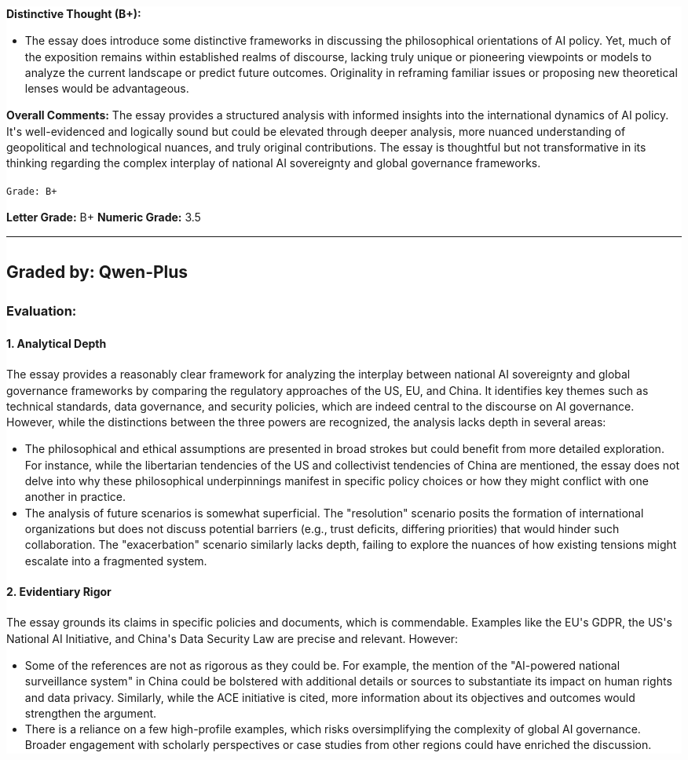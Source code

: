 **Distinctive Thought (B+):**
- The essay does introduce some distinctive frameworks in discussing the philosophical orientations of AI policy. Yet, much of the exposition remains within established realms of discourse, lacking truly unique or pioneering viewpoints or models to analyze the current landscape or predict future outcomes. Originality in reframing familiar issues or proposing new theoretical lenses would be advantageous.

**Overall Comments:**
The essay provides a structured analysis with informed insights into the international dynamics of AI policy. It's well-evidenced and logically sound but could be elevated through deeper analysis, more nuanced understanding of geopolitical and technological nuances, and truly original contributions. The essay is thoughtful but not transformative in its thinking regarding the complex interplay of national AI sovereignty and global governance frameworks.

```
Grade: B+
```

**Letter Grade:** B+
**Numeric Grade:** 3.5

---

## Graded by: Qwen-Plus

### Evaluation:

#### 1. **Analytical Depth**
The essay provides a reasonably clear framework for analyzing the interplay between national AI sovereignty and global governance frameworks by comparing the regulatory approaches of the US, EU, and China. It identifies key themes such as technical standards, data governance, and security policies, which are indeed central to the discourse on AI governance. However, while the distinctions between the three powers are recognized, the analysis lacks depth in several areas:
- The philosophical and ethical assumptions are presented in broad strokes but could benefit from more detailed exploration. For instance, while the libertarian tendencies of the US and collectivist tendencies of China are mentioned, the essay does not delve into why these philosophical underpinnings manifest in specific policy choices or how they might conflict with one another in practice.
- The analysis of future scenarios is somewhat superficial. The "resolution" scenario posits the formation of international organizations but does not discuss potential barriers (e.g., trust deficits, differing priorities) that would hinder such collaboration. The "exacerbation" scenario similarly lacks depth, failing to explore the nuances of how existing tensions might escalate into a fragmented system.

#### 2. **Evidentiary Rigor**
The essay grounds its claims in specific policies and documents, which is commendable. Examples like the EU's GDPR, the US's National AI Initiative, and China's Data Security Law are precise and relevant. However:
- Some of the references are not as rigorous as they could be. For example, the mention of the "AI-powered national surveillance system" in China could be bolstered with additional details or sources to substantiate its impact on human rights and data privacy. Similarly, while the ACE initiative is cited, more information about its objectives and outcomes would strengthen the argument.
- There is a reliance on a few high-profile examples, which risks oversimplifying the complexity of global AI governance. Broader engagement with scholarly perspectives or case studies from other regions could have enriched the discussion.
